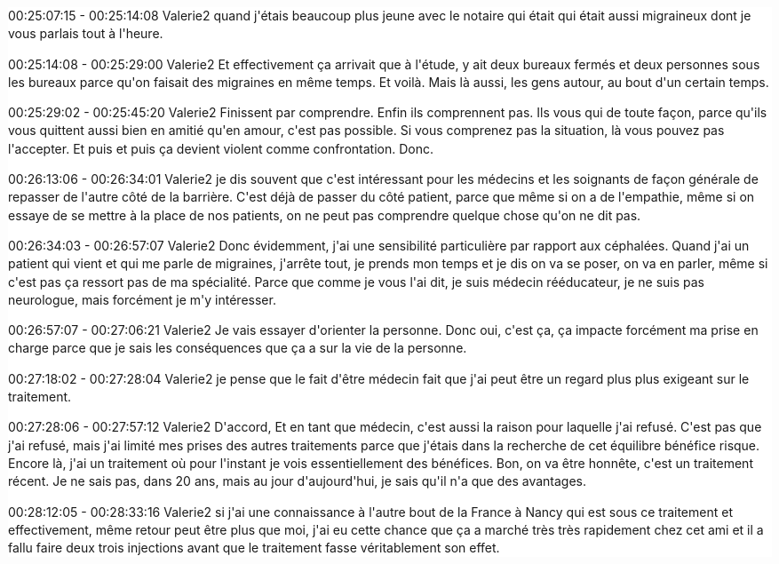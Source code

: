 00:25:07:15 - 00:25:14:08
Valerie2
quand j'étais beaucoup plus jeune avec le notaire qui était qui était aussi migraineux dont je vous parlais tout à l'heure.

00:25:14:08 - 00:25:29:00
Valerie2
Et effectivement ça arrivait que à l'étude, y ait deux bureaux fermés et deux personnes sous les bureaux parce qu'on faisait des migraines en même temps. Et voilà. Mais là aussi, les gens autour, au bout d'un certain temps.

00:25:29:02 - 00:25:45:20
Valerie2
Finissent par comprendre. Enfin ils comprennent pas. Ils vous qui de toute façon, parce qu'ils vous quittent aussi bien en amitié qu'en amour, c'est pas possible. Si vous comprenez pas la situation, là vous pouvez pas l'accepter. Et puis et puis ça devient violent comme confrontation. Donc.

00:26:13:06 - 00:26:34:01
Valerie2
je dis souvent que c'est intéressant pour les médecins et les soignants de façon générale de repasser de l'autre côté de la barrière. C'est déjà de passer du côté patient, parce que même si on a de l'empathie, même si on essaye de se mettre à la place de nos patients, on ne peut pas comprendre quelque chose qu'on ne dit pas.

00:26:34:03 - 00:26:57:07
Valerie2
Donc évidemment, j'ai une sensibilité particulière par rapport aux céphalées. Quand j'ai un patient qui vient et qui me parle de migraines, j'arrête tout, je prends mon temps et je dis on va se poser, on va en parler, même si c'est pas ça ressort pas de ma spécialité. Parce que comme je vous l'ai dit, je suis médecin rééducateur, je ne suis pas neurologue, mais forcément je m'y intéresser.

00:26:57:07 - 00:27:06:21
Valerie2
Je vais essayer d'orienter la personne. Donc oui, c'est ça, ça impacte forcément ma prise en charge parce que je sais les conséquences que ça a sur la vie de la personne.

00:27:18:02 - 00:27:28:04
Valerie2
je pense que le fait d'être médecin fait que j'ai peut être un regard plus plus exigeant sur le traitement.

00:27:28:06 - 00:27:57:12
Valerie2
D'accord, Et en tant que médecin, c'est aussi la raison pour laquelle j'ai refusé. C'est pas que j'ai refusé, mais j'ai limité mes prises des autres traitements parce que j'étais dans la recherche de cet équilibre bénéfice risque. Encore là, j'ai un traitement où pour l'instant je vois essentiellement des bénéfices. Bon, on va être honnête, c'est un traitement récent. Je ne sais pas, dans 20 ans, mais au jour d'aujourd'hui, je sais qu'il n'a que des avantages.

00:28:12:05 - 00:28:33:16
Valerie2
si j'ai une connaissance à l'autre bout de la France à Nancy qui est sous ce traitement et effectivement, même retour peut être plus que moi, j'ai eu cette chance que ça a marché très très rapidement chez cet ami et il a fallu faire deux trois injections avant que le traitement fasse véritablement son effet.
